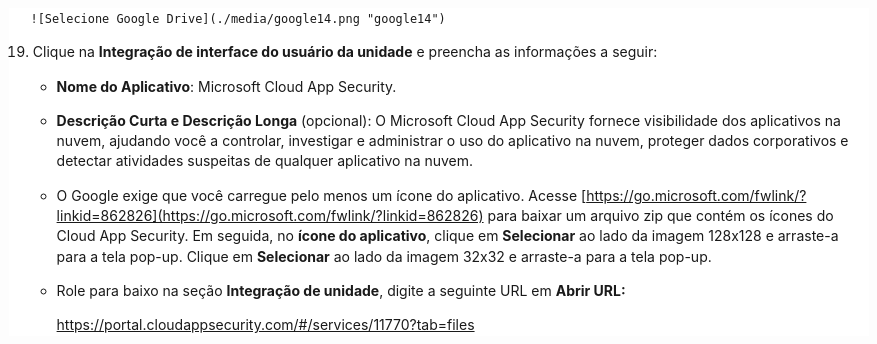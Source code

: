        ![Selecione Google Drive](./media/google14.png "google14")  

19. Clique na **Integração de interface do usuário da unidade** e preencha as informações a seguir:

    - **Nome do Aplicativo**: Microsoft Cloud App Security.  
  
    - **Descrição Curta e Descrição Longa** (opcional): O Microsoft Cloud App Security fornece visibilidade dos aplicativos na nuvem, ajudando você a controlar, investigar e administrar o uso do aplicativo na nuvem, proteger dados corporativos e detectar atividades suspeitas de qualquer aplicativo na nuvem.  
  
    - O Google exige que você carregue pelo menos um ícone do aplicativo. Acesse [https://go.microsoft.com/fwlink/?linkid=862826](https://go.microsoft.com/fwlink/?linkid=862826) para baixar um arquivo zip que contém os ícones do Cloud App Security. Em seguida, no **ícone do aplicativo**, clique em **Selecionar** ao lado da imagem 128x128 e arraste-a para a tela pop-up. Clique em **Selecionar** ao lado da imagem 32x32 e arraste-a para a tela pop-up.  
  
    - Role para baixo na seção **Integração de unidade**, digite a seguinte URL em **Abrir URL:**  
  
       https://portal.cloudappsecurity.com/#/services/11770?tab=files  
    